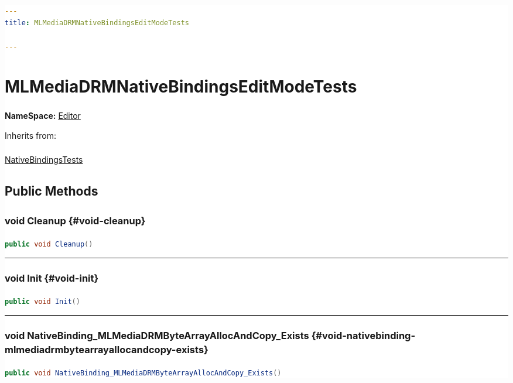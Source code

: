 ```yaml
---
title: MLMediaDRMNativeBindingsEditModeTests

---
```


# MLMediaDRMNativeBindingsEditModeTests



**NameSpace:** 
[Editor](/versioned_docs/version-22-Feb-2023/unity-api/api/Tests.Editor/Tests.Editor.md) 





Inherits from: <br></br>[NativeBindingsTests](/versioned_docs/version-22-Feb-2023/unity-api/api/Classes/NativeBindingsTests.md)




## Public Methods

### void Cleanup {#void-cleanup}

```csharp
public void Cleanup()
```






-----------

### void Init {#void-init}

```csharp
public void Init()
```






-----------

### void NativeBinding_MLMediaDRMByteArrayAllocAndCopy_Exists {#void-nativebinding-mlmediadrmbytearrayallocandcopy-exists}

```csharp
public void NativeBinding_MLMediaDRMByteArrayAllocAndCopy_Exists()
```


